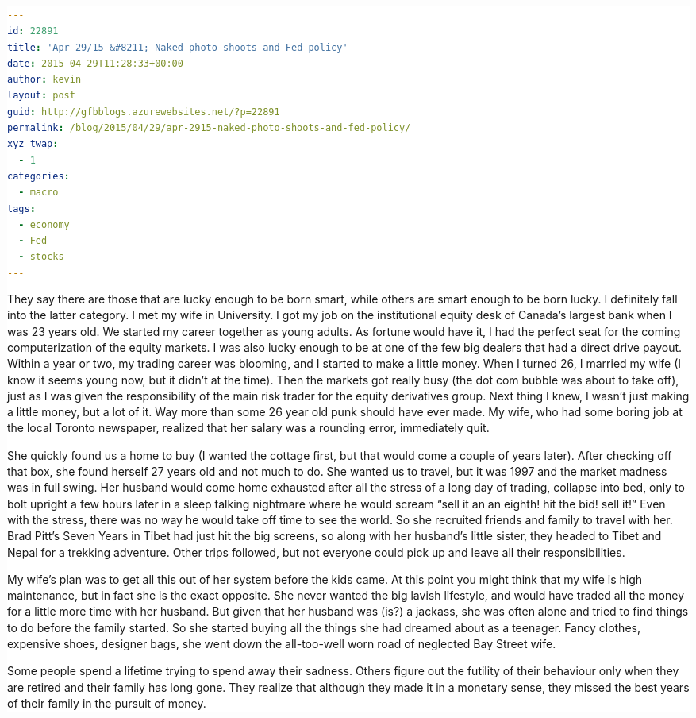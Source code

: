 ```yaml
---
id: 22891
title: 'Apr 29/15 &#8211; Naked photo shoots and Fed policy'
date: 2015-04-29T11:28:33+00:00
author: kevin
layout: post
guid: http://gfbblogs.azurewebsites.net/?p=22891
permalink: /blog/2015/04/29/apr-2915-naked-photo-shoots-and-fed-policy/
xyz_twap:
  - 1
categories:
  - macro
tags:
  - economy
  - Fed
  - stocks
---
```

They say there are those that are lucky enough to be born smart, while others are smart enough to be born lucky. I definitely fall into the latter category. I met my wife in University. I got my job on the institutional equity desk of Canada&#8217;s largest bank when I was 23 years old. We started my career together as young adults. As fortune would have it, I had the perfect seat for the coming computerization of the equity markets. I was also lucky enough to be at one of the few big dealers that had a direct drive payout. Within a year or two, my trading career was blooming, and I started to make a little money. When I turned 26, I married my wife (I know it seems young now, but it didn&#8217;t at the time). Then the markets got really busy (the dot com bubble was about to take off), just as I was given the responsibility of the main risk trader for the equity derivatives group. Next thing I knew, I wasn&#8217;t just making a little money, but a lot of it. Way more than some 26 year old punk should have ever made. My wife, who had some boring job at the local Toronto newspaper, realized that her salary was a rounding error, immediately quit. 

She quickly found us a home to buy (I wanted the cottage first, but that would come a couple of years later). After checking off that box, she found herself 27 years old and not much to do. She wanted us to travel, but it was 1997 and the market madness was in full swing. Her husband would come home exhausted after all the stress of a long day of trading, collapse into bed, only to bolt upright a few hours later in a sleep talking nightmare where he would scream &#8220;sell it an an eighth! hit the bid! sell it!&#8221; Even with the stress, there was no way he would take off time to see the world. So she recruited friends and family to travel with her. Brad Pitt&#8217;s Seven Years in Tibet had just hit the big screens, so along with her husband&#8217;s little sister, they headed to Tibet and Nepal for a trekking adventure. Other trips followed, but not everyone could pick up and leave all their responsibilities. 

My wife&#8217;s plan was to get all this out of her system before the kids came. At this point you might think that my wife is high maintenance, but in fact she is the exact opposite. She never wanted the big lavish lifestyle, and would have traded all the money for a little more time with her husband. But given that her husband was (is?) a jackass, she was often alone and tried to find things to do before the family started. So she started buying all the things she had dreamed about as a teenager. Fancy clothes, expensive shoes, designer bags, she went down the all-too-well worn road of neglected Bay Street wife.

Some people spend a lifetime trying to spend away their sadness. Others figure out the futility of their behaviour only when they are retired and their family has long gone. They realize that although they made it in a monetary sense, they missed the best years of their family in the pursuit of money. 
